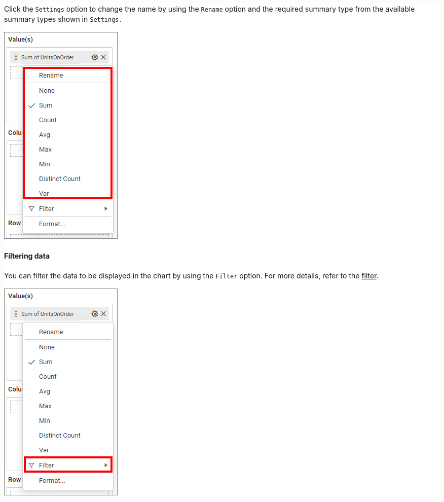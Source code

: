 Click the `Settings` option to change the name by using the `Rename` option and the required summary type from the available summary types shown in `Settings.`

![Settings](/static/assets/embedded/visualizing-data/visualization-widgets/images/100-stacked-column-chart/settings.png)

#### Filtering data

You can filter the data to be displayed in the chart by using the `Filter` option. For more details, refer to the [filter](/cloud-bi/visualizing-data/working-with-widgets/configuring-widget-filters/).

![Configuring widget filters](/static/assets/embedded/visualizing-data/visualization-widgets/images/100-stacked-column-chart/filter-option.png)
